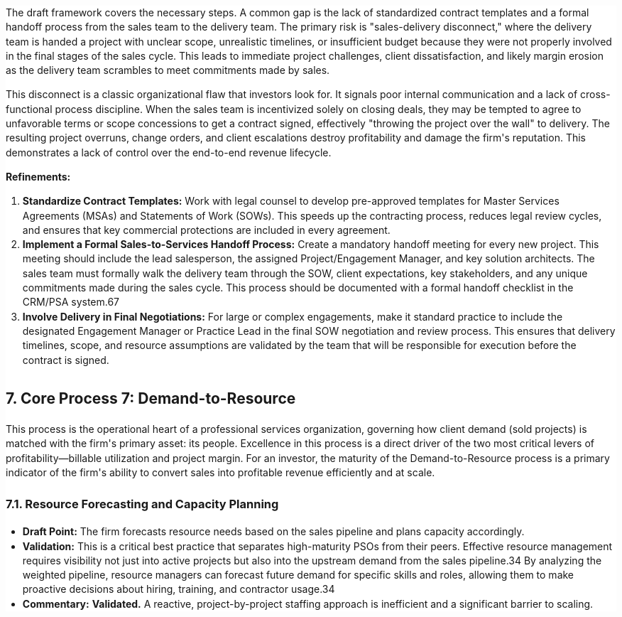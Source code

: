 

The draft framework covers the necessary steps. A common gap is the lack of standardized contract templates and a formal handoff process from the sales team to the delivery team. The primary risk is "sales-delivery disconnect," where the delivery team is handed a project with unclear scope, unrealistic timelines, or insufficient budget because they were not properly involved in the final stages of the sales cycle. This leads to immediate project challenges, client dissatisfaction, and likely margin erosion as the delivery team scrambles to meet commitments made by sales.

This disconnect is a classic organizational flaw that investors look for. It signals poor internal communication and a lack of cross-functional process discipline. When the sales team is incentivized solely on closing deals, they may be tempted to agree to unfavorable terms or scope concessions to get a contract signed, effectively "throwing the project over the wall" to delivery. The resulting project overruns, change orders, and client escalations destroy profitability and damage the firm's reputation. This demonstrates a lack of control over the end-to-end revenue lifecycle.

**Refinements:**

1. **Standardize Contract Templates:** Work with legal counsel to develop pre-approved templates for Master Services Agreements (MSAs) and Statements of Work (SOWs). This speeds up the contracting process, reduces legal review cycles, and ensures that key commercial protections are included in every agreement.
2. **Implement a Formal Sales-to-Services Handoff Process:** Create a mandatory handoff meeting for every new project. This meeting should include the lead salesperson, the assigned Project/Engagement Manager, and key solution architects. The sales team must formally walk the delivery team through the SOW, client expectations, key stakeholders, and any unique commitments made during the sales cycle. This process should be documented with a formal handoff checklist in the CRM/PSA system.67
3. **Involve Delivery in Final Negotiations:** For large or complex engagements, make it standard practice to include the designated Engagement Manager or Practice Lead in the final SOW negotiation and review process. This ensures that delivery timelines, scope, and resource assumptions are validated by the team that will be responsible for execution before the contract is signed.



## 7. Core Process 7: Demand-to-Resource



This process is the operational heart of a professional services organization, governing how client demand (sold projects) is matched with the firm's primary asset: its people. Excellence in this process is a direct driver of the two most critical levers of profitability—billable utilization and project margin. For an investor, the maturity of the Demand-to-Resource process is a primary indicator of the firm's ability to convert sales into profitable revenue efficiently and at scale.



### 7.1. Resource Forecasting and Capacity Planning



- **Draft Point:** The firm forecasts resource needs based on the sales pipeline and plans capacity accordingly.
- **Validation:** This is a critical best practice that separates high-maturity PSOs from their peers. Effective resource management requires visibility not just into active projects but also into the upstream demand from the sales pipeline.34 By analyzing the weighted pipeline, resource managers can forecast future demand for specific skills and roles, allowing them to make proactive decisions about hiring, training, and contractor usage.34
- **Commentary:** **Validated.** A reactive, project-by-project staffing approach is inefficient and a significant barrier to scaling.
